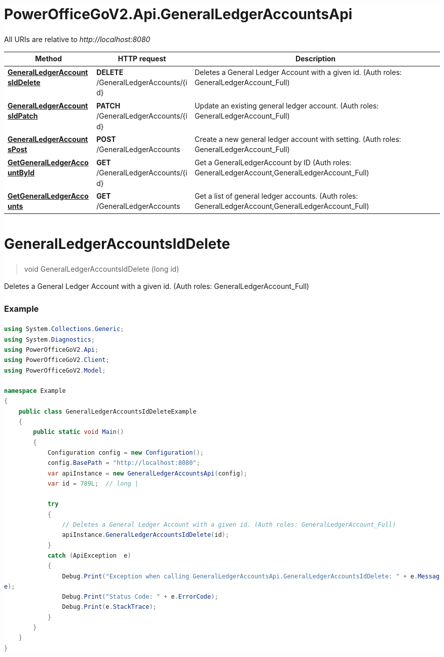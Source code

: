 # PowerOfficeGoV2.Api.GeneralLedgerAccountsApi

All URIs are relative to *http://localhost:8080*

| Method | HTTP request | Description |
|--------|--------------|-------------|
| [**GeneralLedgerAccountsIdDelete**](GeneralLedgerAccountsApi.md#generalledgeraccountsiddelete) | **DELETE** /GeneralLedgerAccounts/{id} | Deletes a General Ledger Account with a given id. (Auth roles: GeneralLedgerAccount_Full) |
| [**GeneralLedgerAccountsIdPatch**](GeneralLedgerAccountsApi.md#generalledgeraccountsidpatch) | **PATCH** /GeneralLedgerAccounts/{id} | Update an existing general ledger account. (Auth roles: GeneralLedgerAccount_Full) |
| [**GeneralLedgerAccountsPost**](GeneralLedgerAccountsApi.md#generalledgeraccountspost) | **POST** /GeneralLedgerAccounts | Create a new general ledger account with setting. (Auth roles: GeneralLedgerAccount_Full) |
| [**GetGeneralLedgerAccountById**](GeneralLedgerAccountsApi.md#getgeneralledgeraccountbyid) | **GET** /GeneralLedgerAccounts/{id} | Get a GeneralLedgerAccount by ID (Auth roles: GeneralLedgerAccount,GeneralLedgerAccount_Full) |
| [**GetGeneralLedgerAccounts**](GeneralLedgerAccountsApi.md#getgeneralledgeraccounts) | **GET** /GeneralLedgerAccounts | Get a list of general ledger accounts. (Auth roles: GeneralLedgerAccount,GeneralLedgerAccount_Full) |

<a id="generalledgeraccountsiddelete"></a>
# **GeneralLedgerAccountsIdDelete**
> void GeneralLedgerAccountsIdDelete (long id)

Deletes a General Ledger Account with a given id. (Auth roles: GeneralLedgerAccount_Full)

### Example
```csharp
using System.Collections.Generic;
using System.Diagnostics;
using PowerOfficeGoV2.Api;
using PowerOfficeGoV2.Client;
using PowerOfficeGoV2.Model;

namespace Example
{
    public class GeneralLedgerAccountsIdDeleteExample
    {
        public static void Main()
        {
            Configuration config = new Configuration();
            config.BasePath = "http://localhost:8080";
            var apiInstance = new GeneralLedgerAccountsApi(config);
            var id = 789L;  // long | 

            try
            {
                // Deletes a General Ledger Account with a given id. (Auth roles: GeneralLedgerAccount_Full)
                apiInstance.GeneralLedgerAccountsIdDelete(id);
            }
            catch (ApiException  e)
            {
                Debug.Print("Exception when calling GeneralLedgerAccountsApi.GeneralLedgerAccountsIdDelete: " + e.Message);
                Debug.Print("Status Code: " + e.ErrorCode);
                Debug.Print(e.StackTrace);
            }
        }
    }
}
```
